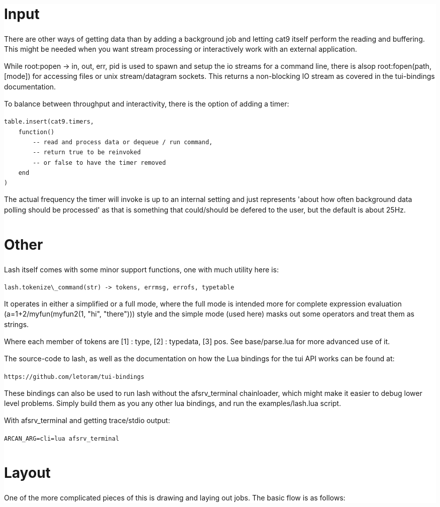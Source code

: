 Input
=====
There are other ways of getting data than by adding a background job and letting
cat9 itself perform the reading and buffering. This might be needed when you want
stream processing or interactively work with an external application.

While root:popen -> in, out, err, pid is used to spawn and setup the io streams
for a command line, there is alsop root:fopen(path, [mode]) for accessing files
or unix stream/datagram sockets. This returns a non-blocking IO stream as covered
in the tui-bindings documentation.

To balance between throughput and interactivity, there is the option of adding
a timer:

    table.insert(cat9.timers,
        function()
            -- read and process data or dequeue / run command,
            -- return true to be reinvoked
            -- or false to have the timer removed
        end
    )

The actual frequency the timer will invoke is up to an internal setting and
just represents 'about how often background data polling should be processed'
as that is something that could/should be defered to the user, but the default
is about 25Hz.

Other
=====
Lash itself comes with some minor support functions, one with much utility here is:

    lash.tokenize\_command(str) -> tokens, errmsg, errofs, typetable

It operates in either a simplified or a full mode, where the full mode is intended
more for complete expression evaluation (a=1+2/myfun(myfun2(1, "hi", "there"))) style
and the simple mode (used here) masks out some operators and treat them as strings.

Where each member of tokens are [1] : type, [2] : typedata, [3] pos.
See base/parse.lua for more advanced use of it.

The source-code to lash, as well as the documentation on how the Lua bindings for
the tui API works can be found at:

    https://github.com/letoram/tui-bindings

These bindings can also be used to run lash without the afsrv\_terminal chainloader,
which might make it easier to debug lower level problems. Simply build them as you
any other lua bindings, and run the examples/lash.lua script.

With afsrv\_terminal and getting trace/stdio output:

    ARCAN_ARG=cli=lua afsrv_terminal

Layout
======
One of the more complicated pieces of this is drawing and laying out jobs. The basic
flow is as follows:
